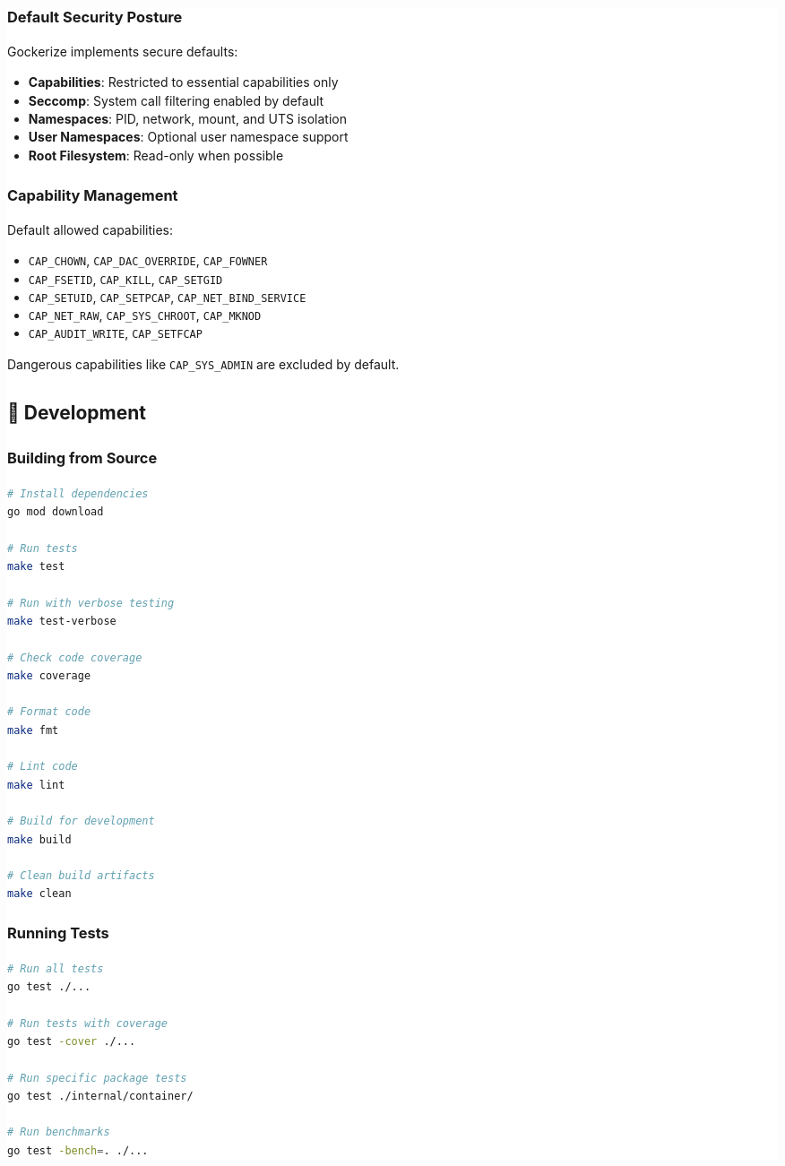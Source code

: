 ### Default Security Posture
Gockerize implements secure defaults:

- **Capabilities**: Restricted to essential capabilities only
- **Seccomp**: System call filtering enabled by default
- **Namespaces**: PID, network, mount, and UTS isolation
- **User Namespaces**: Optional user namespace support
- **Root Filesystem**: Read-only when possible

### Capability Management
Default allowed capabilities:
- `CAP_CHOWN`, `CAP_DAC_OVERRIDE`, `CAP_FOWNER`
- `CAP_FSETID`, `CAP_KILL`, `CAP_SETGID`
- `CAP_SETUID`, `CAP_SETPCAP`, `CAP_NET_BIND_SERVICE`
- `CAP_NET_RAW`, `CAP_SYS_CHROOT`, `CAP_MKNOD`
- `CAP_AUDIT_WRITE`, `CAP_SETFCAP`

Dangerous capabilities like `CAP_SYS_ADMIN` are excluded by default.

## 🧪 Development

### Building from Source
```bash
# Install dependencies
go mod download

# Run tests
make test

# Run with verbose testing
make test-verbose

# Check code coverage
make coverage

# Format code
make fmt

# Lint code
make lint

# Build for development
make build

# Clean build artifacts
make clean
```

### Running Tests
```bash
# Run all tests
go test ./...

# Run tests with coverage
go test -cover ./...

# Run specific package tests
go test ./internal/container/

# Run benchmarks
go test -bench=. ./...
```
